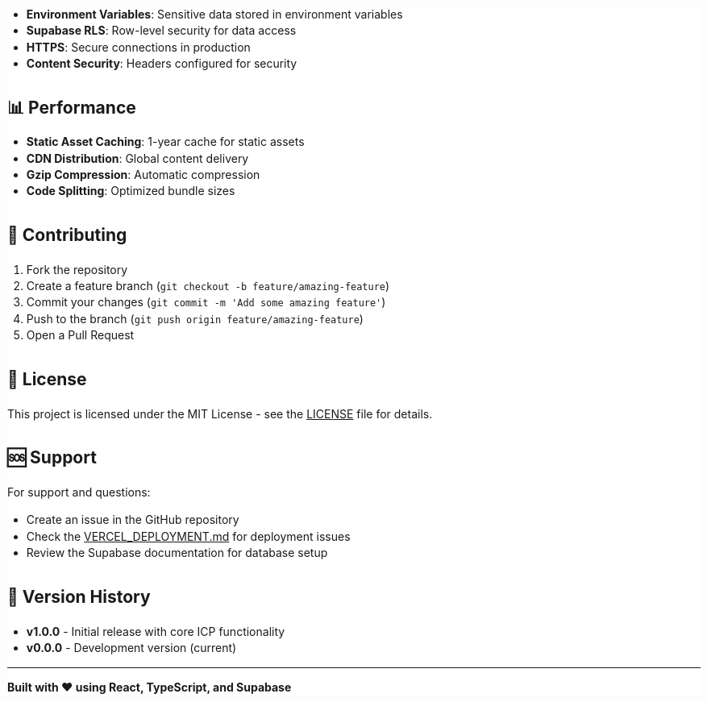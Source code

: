 - **Environment Variables**: Sensitive data stored in environment variables
- **Supabase RLS**: Row-level security for data access
- **HTTPS**: Secure connections in production
- **Content Security**: Headers configured for security

## 📊 Performance

- **Static Asset Caching**: 1-year cache for static assets
- **CDN Distribution**: Global content delivery
- **Gzip Compression**: Automatic compression
- **Code Splitting**: Optimized bundle sizes

## 🤝 Contributing

1. Fork the repository
2. Create a feature branch (`git checkout -b feature/amazing-feature`)
3. Commit your changes (`git commit -m 'Add some amazing feature'`)
4. Push to the branch (`git push origin feature/amazing-feature`)
5. Open a Pull Request

## 📝 License

This project is licensed under the MIT License - see the [LICENSE](LICENSE) file for details.

## 🆘 Support

For support and questions:
- Create an issue in the GitHub repository
- Check the [VERCEL_DEPLOYMENT.md](VERCEL_DEPLOYMENT.md) for deployment issues
- Review the Supabase documentation for database setup

## 🔄 Version History

- **v1.0.0** - Initial release with core ICP functionality
- **v0.0.0** - Development version (current)

---

**Built with ❤️ using React, TypeScript, and Supabase**
